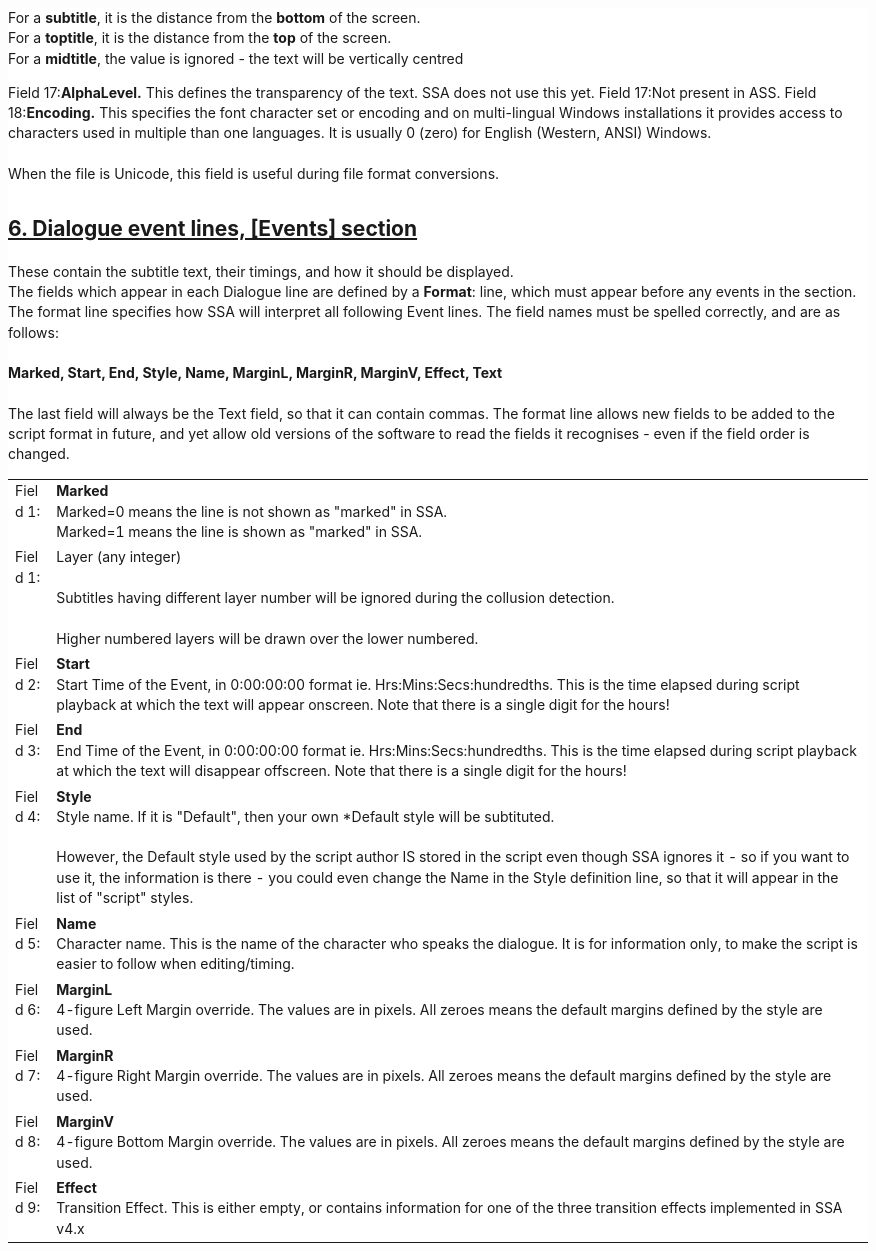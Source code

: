 For a <b>subtitle</b>, it is the distance from the <b>bottom</b> of the screen.<br>
For a <b>toptitle</b>, it is the distance from the <b>top</b> of the screen.<br>
For a <b>midtitle</b>, the value is ignored - the text will be vertically centred
<br></td></tr>
<tr><td>Field 17:</td><td><b>AlphaLevel.</b> This defines the transparency of the text. SSA does not use this yet.</td></tr>
<tr><td><span class="mark">Field 17:</span></td><td><span class="mark">Not present in ASS.</span></td></tr>
<tr><td>Field 18:</td><td><b>Encoding.</b> This specifies the font character set or encoding and on multi-lingual Windows installations it provides access to characters used in multiple than one languages. It is usually 0 (zero) for English (Western, ANSI) Windows.<br>
<br>
<span class="mark">When the file is Unicode, this field is useful during file format conversions.</span></td></tr>
</table>
<h2><a name="6" href="#top">6. Dialogue event lines, [Events] section</a></h2>
These contain the subtitle text, their timings, and how it should be displayed.<br>
The fields which appear in each Dialogue line are defined by a <b>Format</b>: line, which must appear before any events in the section. The format line specifies how SSA will interpret all following Event lines. The field names must be spelled correctly, and are as follows:<br>
<br>
<b>Marked, Start, End, Style, Name, MarginL, MarginR, MarginV, Effect, Text</b><br>
<br>
The last field will always be the Text field, so that it can contain commas. The format line allows new fields to be added to the script format in future, and yet allow old versions of the software to read the fields it recognises - even if the field order is changed.<br>
<table>
<tr><td>Field 1:</td><td><b>Marked</b><br>
Marked=0 means the line is not shown as "marked" in SSA.<br>
Marked=1 means the line is shown as "marked" in SSA.</td></tr>
<tr><td><span class="mark">Field 1:</span></td><td><span class="mark">Layer (any integer)<br>
<br>
Subtitles having different layer number will be ignored during the collusion detection.<br>
<br>
Higher numbered layers will be drawn over the lower numbered.</span></td></tr>
<tr><td>Field 2:</td><td><b>Start</b><br>
Start Time of the Event, in 0:00:00:00 format ie. Hrs:Mins:Secs:hundredths. This is the time elapsed during script playback at which the text will appear onscreen. Note that there is a single digit for the hours!</td></tr>
<tr><td>Field 3:</td><td><b>End</b><br>
End Time of the Event, in 0:00:00:00 format ie. Hrs:Mins:Secs:hundredths. This is the time elapsed during script playback at which the text will disappear offscreen. Note that there is a single digit for the hours!</td></tr>
<tr><td>Field 4:</td><td><b>Style</b><br>
Style name. If it is "Default", then your own *Default style will be subtituted.<br>
<br>
However, the Default style used by the script author IS stored in the script even though SSA ignores it - so if you want to use it, the information is there - you could even change the Name in the Style definition line, so that it will appear in the list of "script" styles.</td></tr>
<tr><td>Field 5:</td><td><b>Name</b><br>
Character name. This is the name of the character who speaks the dialogue. It is for information only, to make the script is easier to follow when editing/timing.</td></tr>
<tr><td>Field 6:</td><td><b>MarginL</b><br>
4-figure Left Margin override. The values are in pixels. All zeroes means the default margins defined by the style are used.</td></tr>
<tr><td>Field 7:</td><td><b>MarginR</b><br>
4-figure Right Margin override. The values are in pixels. All zeroes means the default margins defined by the style are used.</td></tr>
<tr><td>Field 8:</td><td><b>MarginV</b><br>
4-figure Bottom Margin override. The values are in pixels. All zeroes means the default margins defined by the style are used.</td></tr>
<tr><td>Field 9:</td><td><b>Effect</b><br>
Transition Effect. This is either empty, or contains information for one of the three transition effects implemented in SSA v4.x<br>